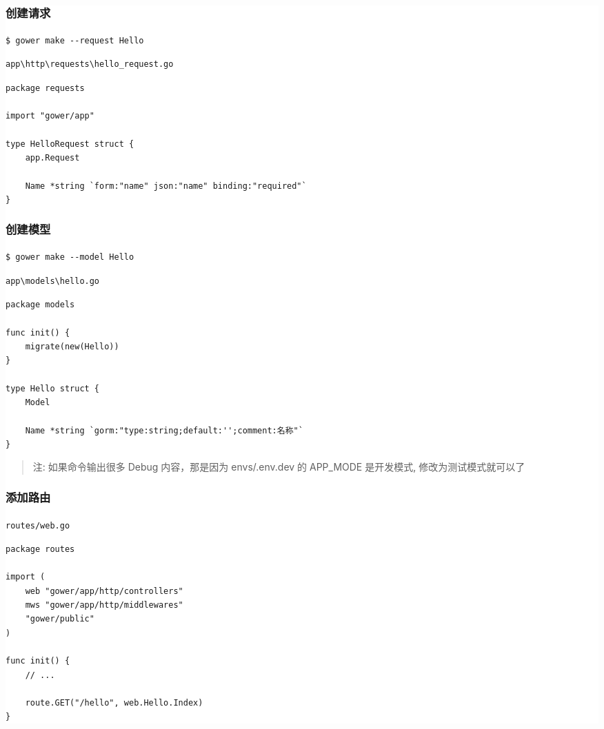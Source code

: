 ### 创建请求

```shell
$ gower make --request Hello
```

`app\http\requests\hello_request.go`

```shell
package requests

import "gower/app"

type HelloRequest struct {
    app.Request

    Name *string `form:"name" json:"name" binding:"required"`
}
```

### 创建模型

```shell
$ gower make --model Hello
```

`app\models\hello.go`

```shell
package models

func init() {
    migrate(new(Hello))
}

type Hello struct {
    Model

    Name *string `gorm:"type:string;default:'';comment:名称"`
}
```

> 注: 如果命令输出很多 Debug 内容，那是因为 envs/.env.dev 的 APP_MODE 是开发模式, 修改为测试模式就可以了

### 添加路由

`routes/web.go`

```shell
package routes

import (
    web "gower/app/http/controllers"
    mws "gower/app/http/middlewares"
    "gower/public"
)

func init() {
    // ...

    route.GET("/hello", web.Hello.Index)
}
```
